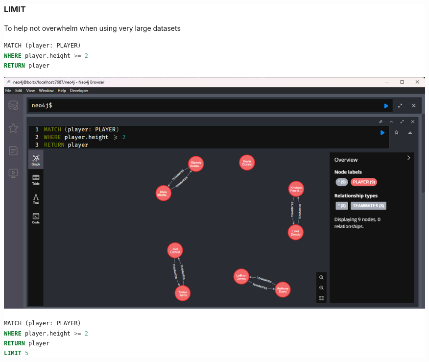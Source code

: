 ### LIMIT

To help not overwhelm when using very large datasets

```sql
MATCH (player: PLAYER)
WHERE player.height >= 2
RETURN player
```

![alt text](image-32.png)

```sql
MATCH (player: PLAYER)
WHERE player.height >= 2
RETURN player
LIMIT 5
```
